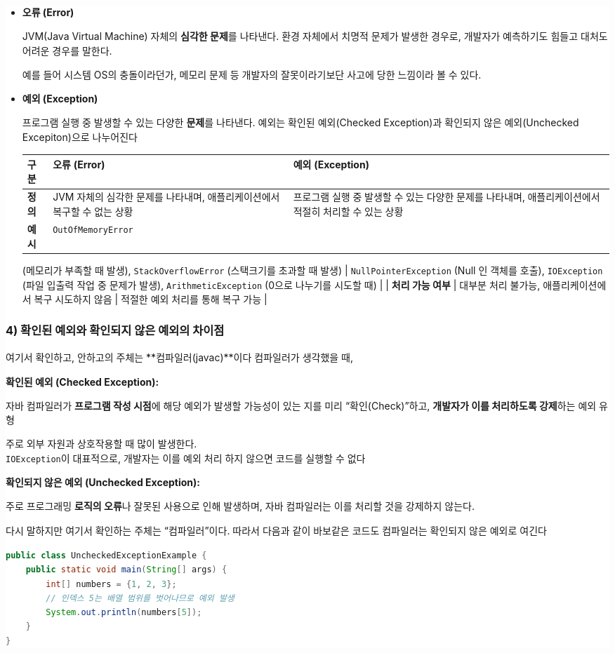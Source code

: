 - **오류 (Error)**
    
     JVM(Java Virtual Machine) 자체의 **심각한 문제**를 나타낸다.
     환경 자체에서 치명적 문제가 발생한 경우로, 
     개발자가 예측하기도 힘들고 대처도 어려운 경우를 말한다.
    
     예를 들어 시스템 OS의 충돌이라던가, 메모리 문제 등 
     개발자의 잘못이라기보단 사고에 당한 느낌이라 볼 수 있다.
    
- **예외 (Exception)**
    
     프로그램 실행 중 발생할 수 있는 다양한 **문제**를 나타낸다. 
     예외는 확인된 예외(Checked Exception)과 
     확인되지 않은 예외(Unchecked Excepiton)으로 나누어진다
    
    | **구분** | **오류 (Error)** | **예외 (Exception)** |
    | --- | --- | --- |
    | **정의** | JVM 자체의 심각한 문제를 나타내며, 애플리케이션에서 복구할 수 없는 상황 | 프로그램 실행 중 발생할 수 있는 다양한 문제를 나타내며, 애플리케이션에서 적절히 처리할 수 있는 상황 |
    | **예시** | `OutOfMemoryError`
    (메모리가 부족할 때 발생), `StackOverflowError`
    (스택크기를 초과할 때 발생) | `NullPointerException`
    (Null 인 객체를 호출),
    `IOException`
    (파일 입출력 작업 중 문제가 발생), `ArithmeticException`
    (0으로 나누기를 시도할 때) |
    | **처리 가능 여부** | 대부분 처리 불가능, 
    애플리케이션에서 복구 시도하지 않음 | 적절한 예외 처리를 통해 복구 가능 |

### 4) 확인된 예외와 확인되지 않은 예외의 차이점

여기서 확인하고, 안하고의 주체는 **컴파일러(javac)**이다
컴파일러가 생각했을 때, 

**확인된 예외 (Checked Exception):** 

 자바 컴파일러가 **프로그램 작성 시점**에 해당 예외가 발생할 가능성이 있는 지를 
 미리 “확인(Check)”하고, **개발자가 이를 처리하도록 강제**하는 예외 유형

 주로 외부 자원과 상호작용할 때 많이 발생한다.  
`IOException`이 대표적으로, 개발자는 이를 예외 처리 하지 않으면
 코드를 실행할 수 없다

**확인되지 않은 예외 (Unchecked Exception):** 

 주로 프로그래밍 **로직의 오류**나 잘못된 사용으로 인해 발생하며,
 자바 컴파일러는 이를 처리할 것을 강제하지 않는다.

 다시 말하지만 여기서 확인하는 주체는 “컴파일러”이다.
 따라서 다음과 같이 바보같은 코드도 컴파일러는 확인되지 않은 예외로 여긴다

```java
public class UncheckedExceptionExample {
    public static void main(String[] args) {
        int[] numbers = {1, 2, 3};
        // 인덱스 5는 배열 범위를 벗어나므로 예외 발생
        System.out.println(numbers[5]);
    }
}

```
